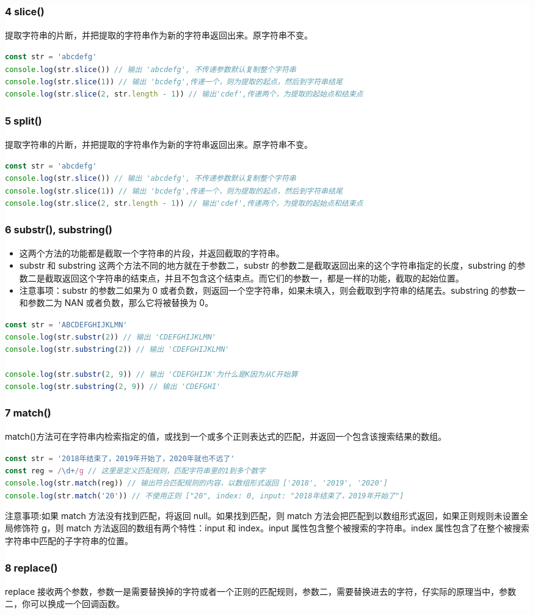 ### 4 slice()

提取字符串的片断，并把提取的字符串作为新的字符串返回出来。原字符串不变。

```js
const str = 'abcdefg'
console.log(str.slice()) // 输出 'abcdefg', 不传递参数默认复制整个字符串
console.log(str.slice(1)) // 输出 'bcdefg',传递一个，则为提取的起点，然后到字符串结尾
console.log(str.slice(2, str.length - 1)) // 输出'cdef',传递两个，为提取的起始点和结束点
```

### 5 split()

提取字符串的片断，并把提取的字符串作为新的字符串返回出来。原字符串不变。

```js
const str = 'abcdefg'
console.log(str.slice()) // 输出 'abcdefg', 不传递参数默认复制整个字符串
console.log(str.slice(1)) // 输出 'bcdefg',传递一个，则为提取的起点，然后到字符串结尾
console.log(str.slice(2, str.length - 1)) // 输出'cdef',传递两个，为提取的起始点和结束点
```

### 6 substr(), substring()

- 这两个方法的功能都是截取一个字符串的片段，并返回截取的字符串。
- substr 和 substring 这两个方法不同的地方就在于参数二，substr 的参数二是截取返回出来的这个字符串指定的长度，substring 的参数二是截取返回这个字符串的结束点，并且不包含这个结束点。而它们的参数一，都是一样的功能，截取的起始位置。
- 注意事项：substr 的参数二如果为 0 或者负数，则返回一个空字符串，如果未填入，则会截取到字符串的结尾去。substring 的参数一和参数二为 NAN 或者负数，那么它将被替换为 0。

```js
const str = 'ABCDEFGHIJKLMN'
console.log(str.substr(2)) // 输出 'CDEFGHIJKLMN'
console.log(str.substring(2)) // 输出 'CDEFGHIJKLMN'

console.log(str.substr(2, 9)) // 输出 'CDEFGHIJK'为什么是K因为从C开始算
console.log(str.substring(2, 9)) // 输出 'CDEFGHI'
```

### 7 match()

match()方法可在字符串内检索指定的值，或找到一个或多个正则表达式的匹配，并返回一个包含该搜索结果的数组。

```js
const str = '2018年结束了，2019年开始了，2020年就也不远了'
const reg = /\d+/g // 这里是定义匹配规则，匹配字符串里的1到多个数字
console.log(str.match(reg)) // 输出符合匹配规则的内容，以数组形式返回 ['2018', '2019', '2020']
console.log(str.match('20')) // 不使用正则 ["20", index: 0, input: "2018年结束了，2019年开始了"]
```

注意事项:如果 match 方法没有找到匹配，将返回 null。如果找到匹配，则 match 方法会把匹配到以数组形式返回，如果正则规则未设置全局修饰符 g，则 match 方法返回的数组有两个特性：input 和 index。input 属性包含整个被搜索的字符串。index 属性包含了在整个被搜索字符串中匹配的子字符串的位置。

### 8 replace()

replace 接收两个参数，参数一是需要替换掉的字符或者一个正则的匹配规则，参数二，需要替换进去的字符，仔实际的原理当中，参数二，你可以换成一个回调函数。
